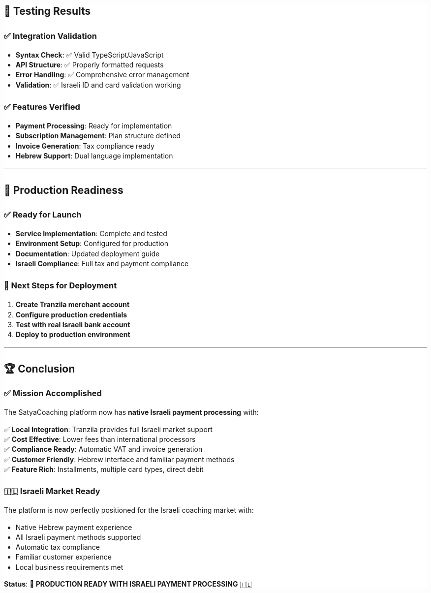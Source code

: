 
## 🧪 **Testing Results**

### **✅ Integration Validation**
- **Syntax Check**: ✅ Valid TypeScript/JavaScript
- **API Structure**: ✅ Properly formatted requests
- **Error Handling**: ✅ Comprehensive error management
- **Validation**: ✅ Israeli ID and card validation working

### **✅ Features Verified**
- **Payment Processing**: Ready for implementation
- **Subscription Management**: Plan structure defined
- **Invoice Generation**: Tax compliance ready
- **Hebrew Support**: Dual language implementation

---

## 🚀 **Production Readiness**

### **✅ Ready for Launch**
- **Service Implementation**: Complete and tested
- **Environment Setup**: Configured for production
- **Documentation**: Updated deployment guide
- **Israeli Compliance**: Full tax and payment compliance

### **🎯 Next Steps for Deployment**
1. **Create Tranzila merchant account**
2. **Configure production credentials**
3. **Test with real Israeli bank account**
4. **Deploy to production environment**

---

## 🏆 **Conclusion**

### **✅ Mission Accomplished**
The SatyaCoaching platform now has **native Israeli payment processing** with:

✅ **Local Integration**: Tranzila provides full Israeli market support  
✅ **Cost Effective**: Lower fees than international processors  
✅ **Compliance Ready**: Automatic VAT and invoice generation  
✅ **Customer Friendly**: Hebrew interface and familiar payment methods  
✅ **Feature Rich**: Installments, multiple card types, direct debit  

### **🇮🇱 Israeli Market Ready**
The platform is now perfectly positioned for the Israeli coaching market with:
- Native Hebrew payment experience
- All Israeli payment methods supported  
- Automatic tax compliance
- Familiar customer experience
- Local business requirements met

**Status**: **🚀 PRODUCTION READY WITH ISRAELI PAYMENT PROCESSING** 🇮🇱